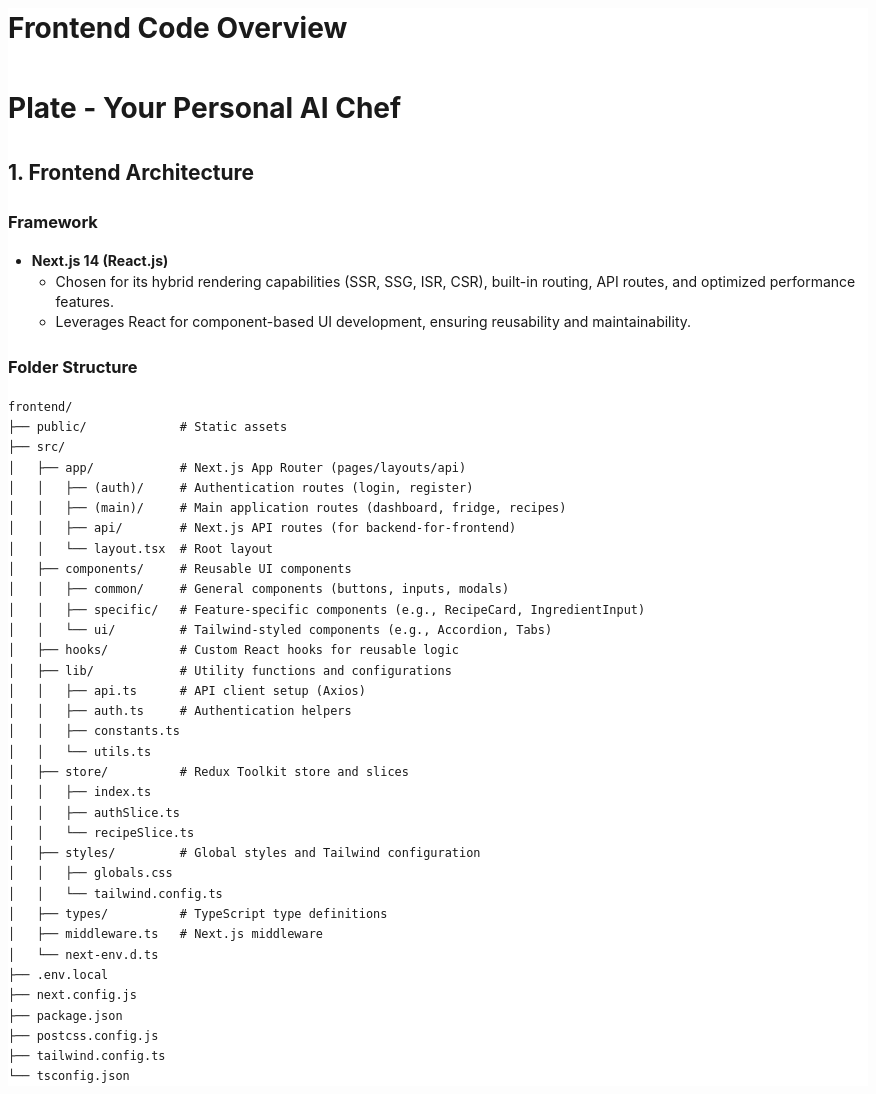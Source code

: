 # Frontend Code Overview
# Plate - Your Personal AI Chef

## 1. Frontend Architecture

### Framework
- **Next.js 14 (React.js)**
  - Chosen for its hybrid rendering capabilities (SSR, SSG, ISR, CSR), built-in routing, API routes, and optimized performance features.
  - Leverages React for component-based UI development, ensuring reusability and maintainability.

### Folder Structure
```
frontend/
├── public/             # Static assets
├── src/
│   ├── app/            # Next.js App Router (pages/layouts/api)
│   │   ├── (auth)/     # Authentication routes (login, register)
│   │   ├── (main)/     # Main application routes (dashboard, fridge, recipes)
│   │   ├── api/        # Next.js API routes (for backend-for-frontend)
│   │   └── layout.tsx  # Root layout
│   ├── components/     # Reusable UI components
│   │   ├── common/     # General components (buttons, inputs, modals)
│   │   ├── specific/   # Feature-specific components (e.g., RecipeCard, IngredientInput)
│   │   └── ui/         # Tailwind-styled components (e.g., Accordion, Tabs)
│   ├── hooks/          # Custom React hooks for reusable logic
│   ├── lib/            # Utility functions and configurations
│   │   ├── api.ts      # API client setup (Axios)
│   │   ├── auth.ts     # Authentication helpers
│   │   ├── constants.ts
│   │   └── utils.ts
│   ├── store/          # Redux Toolkit store and slices
│   │   ├── index.ts
│   │   ├── authSlice.ts
│   │   └── recipeSlice.ts
│   ├── styles/         # Global styles and Tailwind configuration
│   │   ├── globals.css
│   │   └── tailwind.config.ts
│   ├── types/          # TypeScript type definitions
│   ├── middleware.ts   # Next.js middleware
│   └── next-env.d.ts
├── .env.local
├── next.config.js
├── package.json
├── postcss.config.js
├── tailwind.config.ts
└── tsconfig.json
```

